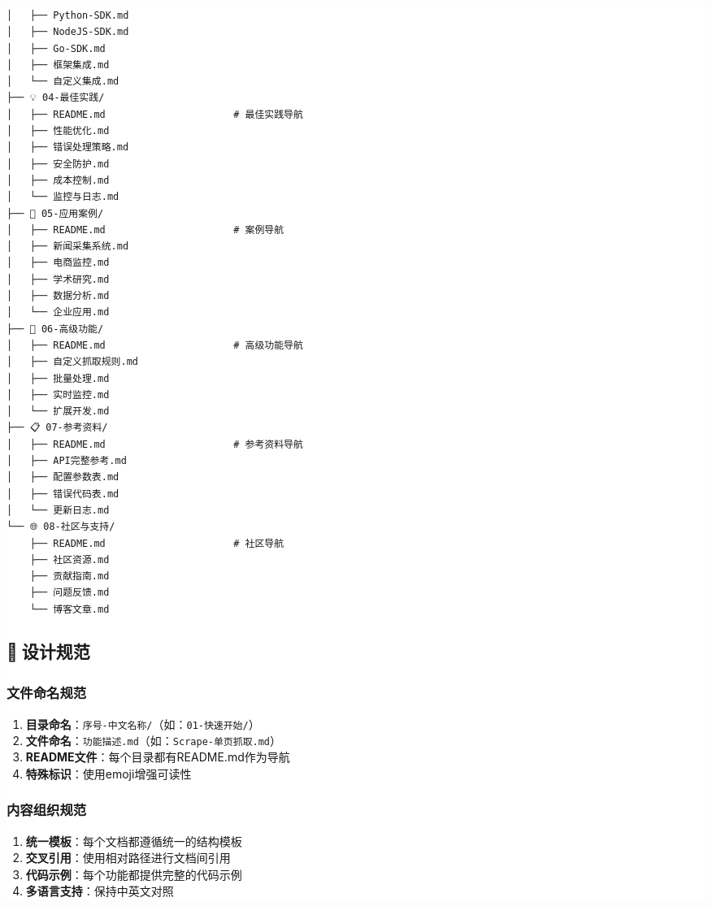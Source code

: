 ```
│   ├── Python-SDK.md
│   ├── NodeJS-SDK.md
│   ├── Go-SDK.md
│   ├── 框架集成.md
│   └── 自定义集成.md
├── 💡 04-最佳实践/
│   ├── README.md                      # 最佳实践导航
│   ├── 性能优化.md
│   ├── 错误处理策略.md
│   ├── 安全防护.md
│   ├── 成本控制.md
│   └── 监控与日志.md
├── 🎯 05-应用案例/
│   ├── README.md                      # 案例导航
│   ├── 新闻采集系统.md
│   ├── 电商监控.md
│   ├── 学术研究.md
│   ├── 数据分析.md
│   └── 企业应用.md
├── 🔧 06-高级功能/
│   ├── README.md                      # 高级功能导航
│   ├── 自定义抓取规则.md
│   ├── 批量处理.md
│   ├── 实时监控.md
│   └── 扩展开发.md
├── 📋 07-参考资料/
│   ├── README.md                      # 参考资料导航
│   ├── API完整参考.md
│   ├── 配置参数表.md
│   ├── 错误代码表.md
│   └── 更新日志.md
└── 🌐 08-社区与支持/
    ├── README.md                      # 社区导航
    ├── 社区资源.md
    ├── 贡献指南.md
    ├── 问题反馈.md
    └── 博客文章.md
```

## 🎨 设计规范

### 文件命名规范
1. **目录命名**：`序号-中文名称/`（如：`01-快速开始/`）
2. **文件命名**：`功能描述.md`（如：`Scrape-单页抓取.md`）
3. **README文件**：每个目录都有README.md作为导航
4. **特殊标识**：使用emoji增强可读性

### 内容组织规范
1. **统一模板**：每个文档都遵循统一的结构模板
2. **交叉引用**：使用相对路径进行文档间引用
3. **代码示例**：每个功能都提供完整的代码示例
4. **多语言支持**：保持中英文对照
